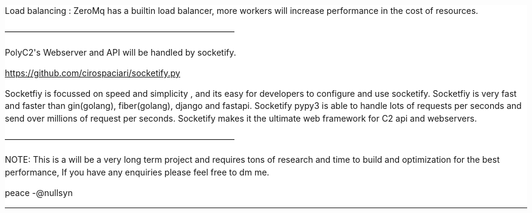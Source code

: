 Load balancing :
ZeroMq has a builtin load balancer, more workers will increase performance in the cost of resources.

———————————————————————————

PolyC2's Webserver and API will be handled by socketify. 

https://github.com/cirospaciari/socketify.py

Socketfiy is focussed on speed and simplicity , and its easy for developers to configure and use socketify. Socketfiy is very fast and faster than gin(golang), fiber(golang), django and fastapi. Socketify pypy3 is able to handle lots of requests per seconds and send over millions of request per seconds. Socketify makes it the ultimate web framework for C2 api and webservers. 

———————————————————————————

NOTE: This is a will be a very long term project and requires tons of research and time to build and optimization for the best performance, If you have any enquiries please feel free to dm me.


peace -@nullsyn

---
